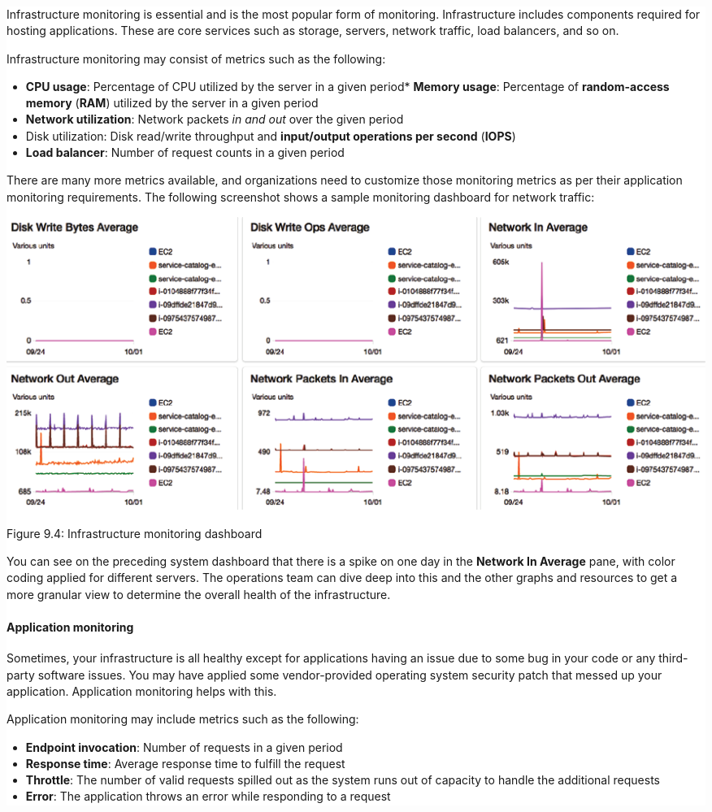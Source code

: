 Infrastructure monitoring is essential and is the most popular form of monitoring. Infrastructure includes components required for hosting applications. These are core services such as storage, servers, network traffic, load balancers, and so on.

Infrastructure monitoring may consist of metrics such as the following:

*   **CPU usage**: Percentage of CPU utilized by the server in a given period*   **Memory usage**: Percentage of **random-access memory** (**RAM**) utilized by the server in a given period
*   **Network utilization**: Network packets _in and out_ over the given period
*   Disk utilization: Disk read/write throughput and **input/output operations per second** (**IOPS**)
*   **Load balancer**: Number of request counts in a given period

There are many more metrics available, and organizations need to customize those monitoring metrics as per their application monitoring requirements. The following screenshot shows a sample monitoring dashboard for network traffic:

![](../assets/images/B21336_09_04.png)

Figure 9.4: Infrastructure monitoring dashboard

You can see on the preceding system dashboard that there is a spike on one day in the **Network In Average** pane, with color coding applied for different servers. The operations team can dive deep into this and the other graphs and resources to get a more granular view to determine the overall health of the infrastructure.

#### Application monitoring

Sometimes, your infrastructure is all healthy except for applications having an issue due to some bug in your code or any third-party software issues. You may have applied some vendor-provided operating system security patch that messed up your application. Application monitoring helps with this.

Application monitoring may include metrics such as the following:

*   **Endpoint invocation**: Number of requests in a given period
*   **Response time**: Average response time to fulfill the request
*   **Throttle**: The number of valid requests spilled out as the system runs out of capacity to handle the additional requests
*   **Error**: The application throws an error while responding to a request
